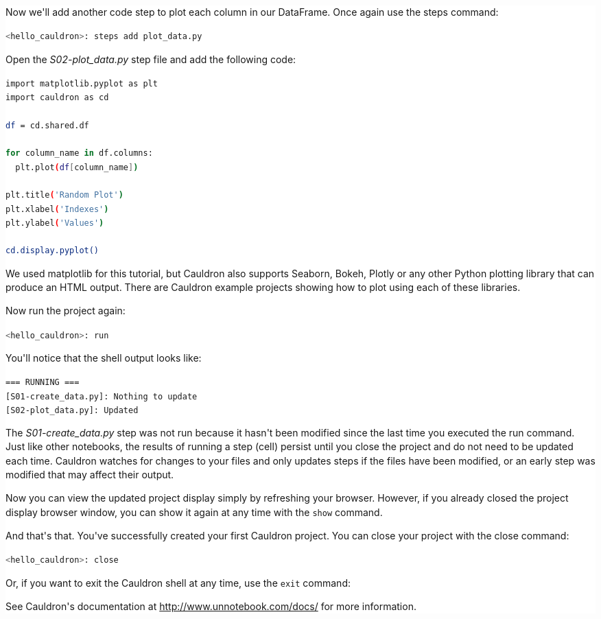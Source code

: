 Now we'll add another code step to plot each column in our DataFrame. Once again use the steps command:

```bash
<hello_cauldron>: steps add plot_data.py
```

Open the _S02-plot_data.py_ step file and add the following code:

```bash
import matplotlib.pyplot as plt
import cauldron as cd

df = cd.shared.df

for column_name in df.columns:
  plt.plot(df[column_name])
  
plt.title('Random Plot')
plt.xlabel('Indexes')
plt.ylabel('Values')

cd.display.pyplot()
```

We used matplotlib for this tutorial, but Cauldron also supports Seaborn, Bokeh, Plotly or any other Python plotting library that can produce an HTML output. There are Cauldron example projects showing how to plot using each of these libraries.

Now run the project again:

```bash
<hello_cauldron>: run
```

You'll notice that the shell output looks like:

```bash
=== RUNNING ===
[S01-create_data.py]: Nothing to update
[S02-plot_data.py]: Updated
```

The _S01-create_data.py_ step was not run because it hasn't been modified since the last time you executed the run command. Just like other notebooks, the results of running a step (cell) persist until you close the project and do not need to be updated each time. Cauldron watches for changes to your files and only updates steps if the files have been modified, or an early step was modified that may affect their output.

Now you can view the updated project display simply by refreshing your browser. However, if you already closed the project display browser window, you can show it again at any time with the `show` command.

And that's that. You've successfully created your first Cauldron project. You can close your project with the close command:

```bash
<hello_cauldron>: close
```

Or, if you want to exit the Cauldron shell at any time, use the `exit` command:

See Cauldron's documentation at http://www.unnotebook.com/docs/ for more information.
